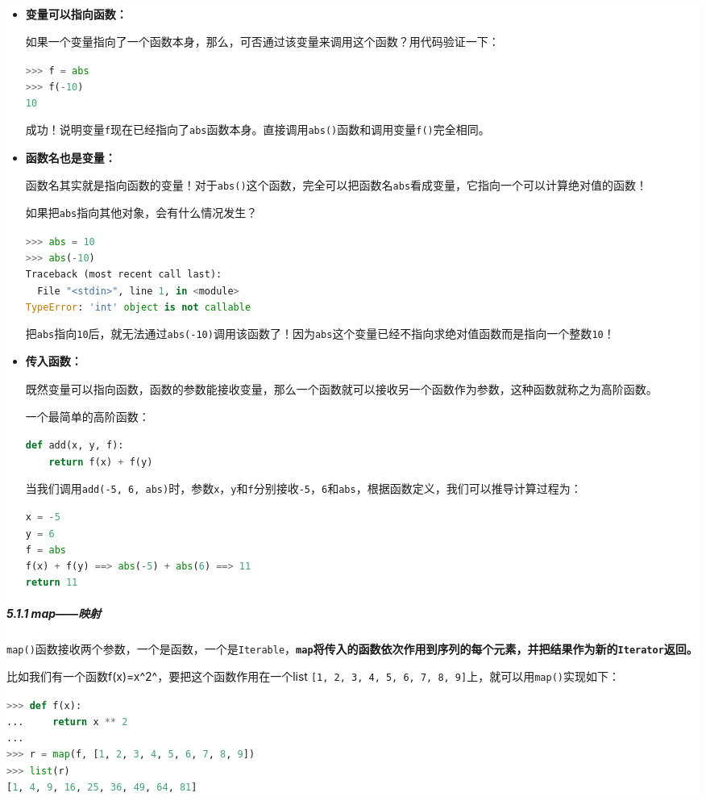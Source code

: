 

- **变量可以指向函数：**

    如果一个变量指向了一个函数本身，那么，可否通过该变量来调用这个函数？用代码验证一下：

    ```python
    >>> f = abs
    >>> f(-10)
    10
    ```

    成功！说明变量`f`现在已经指向了`abs`函数本身。直接调用`abs()`函数和调用变量`f()`完全相同。

- **函数名也是变量：**

    函数名其实就是指向函数的变量！对于`abs()`这个函数，完全可以把函数名`abs`看成变量，它指向一个可以计算绝对值的函数！

    如果把`abs`指向其他对象，会有什么情况发生？

    ```python
    >>> abs = 10
    >>> abs(-10)
    Traceback (most recent call last):
      File "<stdin>", line 1, in <module>
    TypeError: 'int' object is not callable
    ```

    把`abs`指向`10`后，就无法通过`abs(-10)`调用该函数了！因为`abs`这个变量已经不指向求绝对值函数而是指向一个整数`10`！

- **传入函数：**

    既然变量可以指向函数，函数的参数能接收变量，那么一个函数就可以接收另一个函数作为参数，这种函数就称之为高阶函数。

    一个最简单的高阶函数：

    ```python
    def add(x, y, f):
        return f(x) + f(y)
    ```

    当我们调用`add(-5, 6, abs)`时，参数`x`，`y`和`f`分别接收`-5`，`6`和`abs`，根据函数定义，我们可以推导计算过程为：

    ```python
    x = -5
    y = 6
    f = abs
    f(x) + f(y) ==> abs(-5) + abs(6) ==> 11
    return 11
    ```



##### 5.1.1  map——映射

`map()`函数接收两个参数，一个是函数，一个是`Iterable`，**`map`将传入的函数依次作用到序列的每个元素，并把结果作为新的`Iterator`返回。**

比如我们有一个函数f(x)=x^2^，要把这个函数作用在一个list `[1, 2, 3, 4, 5, 6, 7, 8, 9]`上，就可以用`map()`实现如下：

```python
>>> def f(x):
...     return x ** 2
...
>>> r = map(f, [1, 2, 3, 4, 5, 6, 7, 8, 9])
>>> list(r)
[1, 4, 9, 16, 25, 36, 49, 64, 81]
```
